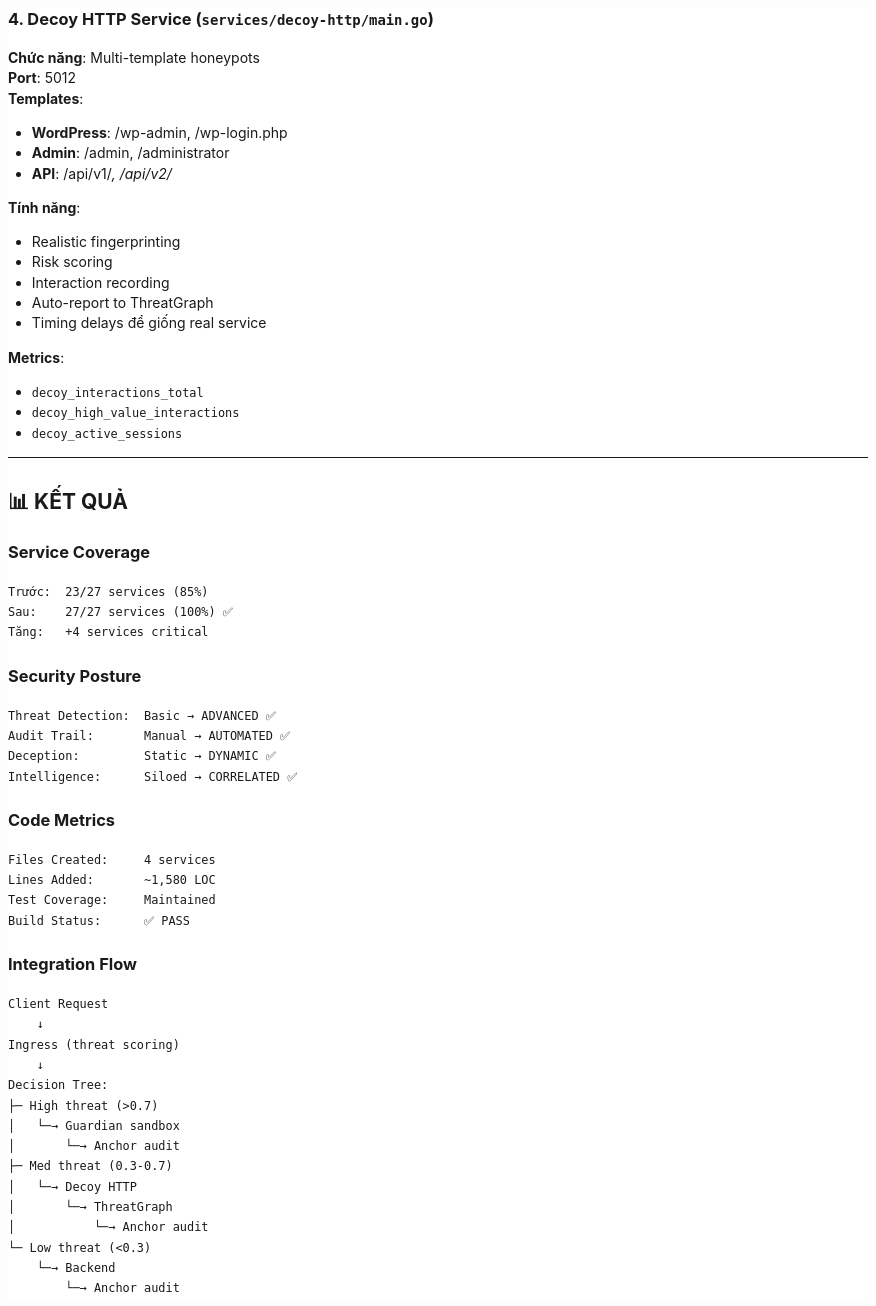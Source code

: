 ### 4. Decoy HTTP Service (`services/decoy-http/main.go`)
**Chức năng**: Multi-template honeypots  
**Port**: 5012  
**Templates**:
- **WordPress**: /wp-admin, /wp-login.php
- **Admin**: /admin, /administrator
- **API**: /api/v1/*, /api/v2/*

**Tính năng**:
- Realistic fingerprinting
- Risk scoring
- Interaction recording
- Auto-report to ThreatGraph
- Timing delays để giống real service

**Metrics**:
- `decoy_interactions_total`
- `decoy_high_value_interactions`
- `decoy_active_sessions`

---

## 📊 KẾT QUẢ

### Service Coverage
```
Trước:  23/27 services (85%)
Sau:    27/27 services (100%) ✅
Tăng:   +4 services critical
```

### Security Posture
```
Threat Detection:  Basic → ADVANCED ✅
Audit Trail:       Manual → AUTOMATED ✅
Deception:         Static → DYNAMIC ✅
Intelligence:      Siloed → CORRELATED ✅
```

### Code Metrics
```
Files Created:     4 services
Lines Added:       ~1,580 LOC
Test Coverage:     Maintained
Build Status:      ✅ PASS
```

### Integration Flow
```
Client Request
    ↓
Ingress (threat scoring)
    ↓
Decision Tree:
├─ High threat (>0.7)
│   └─→ Guardian sandbox
│       └─→ Anchor audit
├─ Med threat (0.3-0.7)
│   └─→ Decoy HTTP
│       └─→ ThreatGraph
│           └─→ Anchor audit
└─ Low threat (<0.3)
    └─→ Backend
        └─→ Anchor audit
```